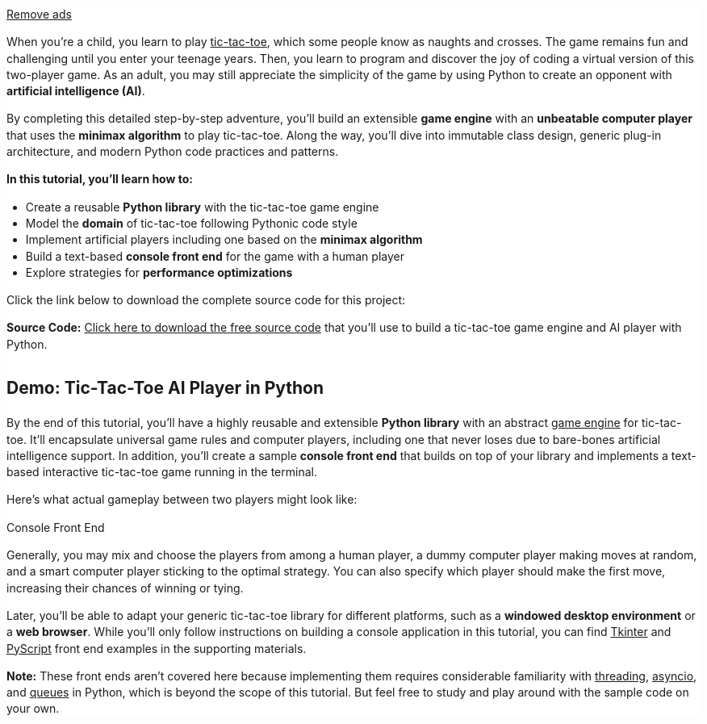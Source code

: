 
[Remove ads](https://realpython.com/account/join/)

When you’re a child, you learn to play [tic-tac-toe](https://en.wikipedia.org/wiki/Tic-tac-toe), which some people know as naughts and crosses. The game remains fun and challenging until you enter your teenage years. Then, you learn to program and discover the joy of coding a virtual version of this two-player game. As an adult, you may still appreciate the simplicity of the game by using Python to create an opponent with **artificial intelligence (AI)**.

By completing this detailed step-by-step adventure, you’ll build an extensible **game engine** with an **unbeatable computer player** that uses the **minimax algorithm** to play tic-tac-toe. Along the way, you’ll dive into immutable class design, generic plug-in architecture, and modern Python code practices and patterns.

**In this tutorial, you’ll learn how to:**

- Create a reusable **Python library** with the tic-tac-toe game engine
- Model the **domain** of tic-tac-toe following Pythonic code style
- Implement artificial players including one based on the **minimax algorithm**
- Build a text-based **console front end** for the game with a human player
- Explore strategies for **performance optimizations**

Click the link below to download the complete source code for this project:

**Source Code:** [Click here to download the free source code](https://realpython.com/bonus/tic-tac-toe-ai-python-code/) that you’ll use to build a tic-tac-toe game engine and AI player with Python.

## Demo: Tic-Tac-Toe AI Player in Python[](https://realpython.com/tic-tac-toe-ai-python/#demo-tic-tac-toe-ai-player-in-python "Permanent link")

By the end of this tutorial, you’ll have a highly reusable and extensible **Python library** with an abstract [game engine](https://realpython.com/top-python-game-engines/) for tic-tac-toe. It’ll encapsulate universal game rules and computer players, including one that never loses due to bare-bones artificial intelligence support. In addition, you’ll create a sample **console front end** that builds on top of your library and implements a text-based interactive tic-tac-toe game running in the terminal.

Here’s what actual gameplay between two players might look like:

Console Front End

Generally, you may mix and choose the players from among a human player, a dummy computer player making moves at random, and a smart computer player sticking to the optimal strategy. You can also specify which player should make the first move, increasing their chances of winning or tying.

Later, you’ll be able to adapt your generic tic-tac-toe library for different platforms, such as a **windowed desktop environment** or a **web browser**. While you’ll only follow instructions on building a console application in this tutorial, you can find [Tkinter](https://realpython.com/python-gui-tkinter/) and [PyScript](https://realpython.com/pyscript-python-in-browser/) front end examples in the supporting materials.

**Note:** These front ends aren’t covered here because implementing them requires considerable familiarity with [threading](https://realpython.com/intro-to-python-threading/), [asyncio](https://realpython.com/async-io-python/), and [queues](https://realpython.com/queue-in-python/) in Python, which is beyond the scope of this tutorial. But feel free to study and play around with the sample code on your own.
